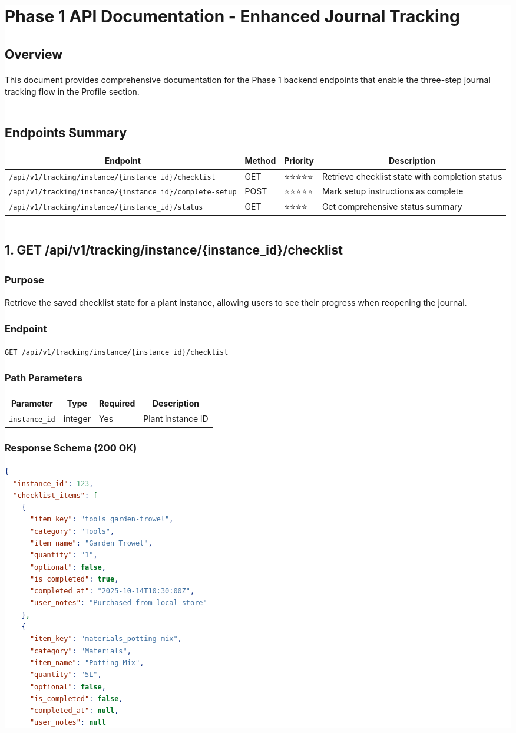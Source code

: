 # Phase 1 API Documentation - Enhanced Journal Tracking

## Overview
This document provides comprehensive documentation for the Phase 1 backend endpoints that enable the three-step journal tracking flow in the Profile section.

---

## Endpoints Summary

| Endpoint | Method | Priority | Description |
|----------|--------|----------|-------------|
| `/api/v1/tracking/instance/{instance_id}/checklist` | GET | ⭐⭐⭐⭐⭐ | Retrieve checklist state with completion status |
| `/api/v1/tracking/instance/{instance_id}/complete-setup` | POST | ⭐⭐⭐⭐⭐ | Mark setup instructions as complete |
| `/api/v1/tracking/instance/{instance_id}/status` | GET | ⭐⭐⭐⭐ | Get comprehensive status summary |

---

## 1. GET /api/v1/tracking/instance/{instance_id}/checklist

### Purpose
Retrieve the saved checklist state for a plant instance, allowing users to see their progress when reopening the journal.

### Endpoint
```
GET /api/v1/tracking/instance/{instance_id}/checklist
```

### Path Parameters
| Parameter | Type | Required | Description |
|-----------|------|----------|-------------|
| `instance_id` | integer | Yes | Plant instance ID |

### Response Schema (200 OK)
```json
{
  "instance_id": 123,
  "checklist_items": [
    {
      "item_key": "tools_garden-trowel",
      "category": "Tools",
      "item_name": "Garden Trowel",
      "quantity": "1",
      "optional": false,
      "is_completed": true,
      "completed_at": "2025-10-14T10:30:00Z",
      "user_notes": "Purchased from local store"
    },
    {
      "item_key": "materials_potting-mix",
      "category": "Materials",
      "item_name": "Potting Mix",
      "quantity": "5L",
      "optional": false,
      "is_completed": false,
      "completed_at": null,
      "user_notes": null
```